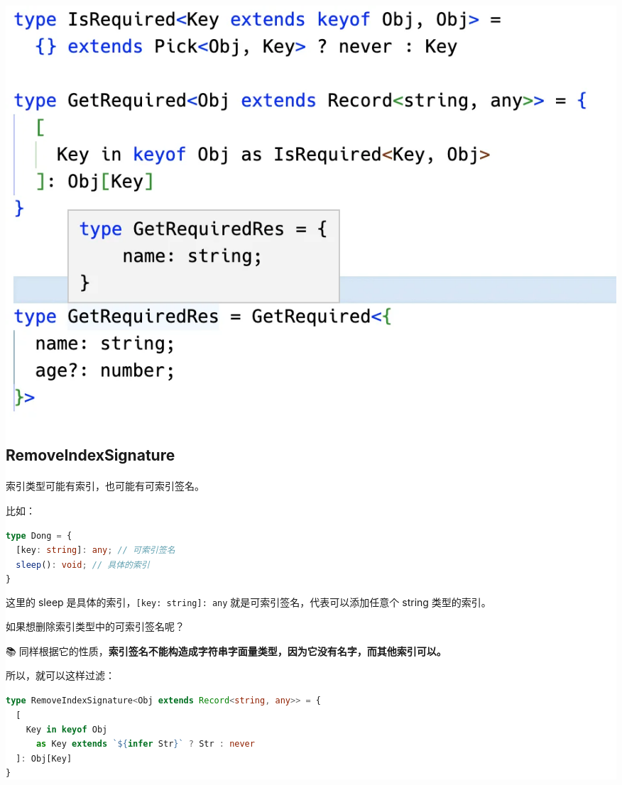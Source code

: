 ![GetRequired](./imgs/10-16.webp)



## RemoveIndexSignature

索引类型可能有索引，也可能有可索引签名。

比如：

```typescript
type Dong = {
  [key: string]: any; // 可索引签名
  sleep(): void; // 具体的索引
}
```

这里的 sleep 是具体的索引，`[key: string]: any` 就是可索引签名，代表可以添加任意个 string 类型的索引。

如果想删除索引类型中的可索引签名呢？

📚 同样根据它的性质，**索引签名不能构造成字符串字面量类型，因为它没有名字，而其他索引可以。**

所以，就可以这样过滤：

```typescript
type RemoveIndexSignature<Obj extends Record<string, any>> = {
  [
    Key in keyof Obj
      as Key extends `${infer Str}` ? Str : never
  ]: Obj[Key]
}
```


  [key in keyof Obj]: Obj[Key]